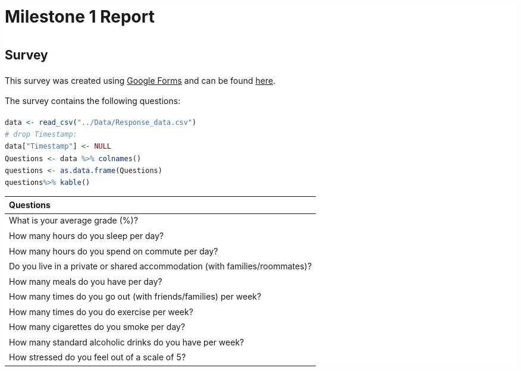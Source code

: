 Milestone 1 Report
================

Survey
------

This survey was created using [Google Forms](https://www.google.ca/forms/about/) and can be found [here](https://goo.gl/forms/RnSzp6LJHi78rYhF2).

The survey contains the following questions:

``` r
data <- read_csv("../Data/Response_data.csv")
# drop Timestamp:
data["Timestamp"] <- NULL
Questions <- data %>% colnames() 
questions <- as.data.frame(Questions)
questions%>% kable()
```

<table>
<colgroup>
<col width="100%" />
</colgroup>
<thead>
<tr class="header">
<th align="left">Questions</th>
</tr>
</thead>
<tbody>
<tr class="odd">
<td align="left">What is your average grade (%)?</td>
</tr>
<tr class="even">
<td align="left">How many hours do you sleep per day?</td>
</tr>
<tr class="odd">
<td align="left">How many hours do you spend on commute per day?</td>
</tr>
<tr class="even">
<td align="left">Do you live in a private or shared accommodation (with families/roommates)?</td>
</tr>
<tr class="odd">
<td align="left">How many meals do you have per day?</td>
</tr>
<tr class="even">
<td align="left">How many times do you go out (with friends/families) per week?</td>
</tr>
<tr class="odd">
<td align="left">How many times do you do exercise per week?</td>
</tr>
<tr class="even">
<td align="left">How many cigarettes do you smoke per day?</td>
</tr>
<tr class="odd">
<td align="left">How many standard alcoholic drinks do you have per week?</td>
</tr>
<tr class="even">
<td align="left">How stressed do you feel out of a scale of 5?</td>
</tr>
</tbody>
</table>
